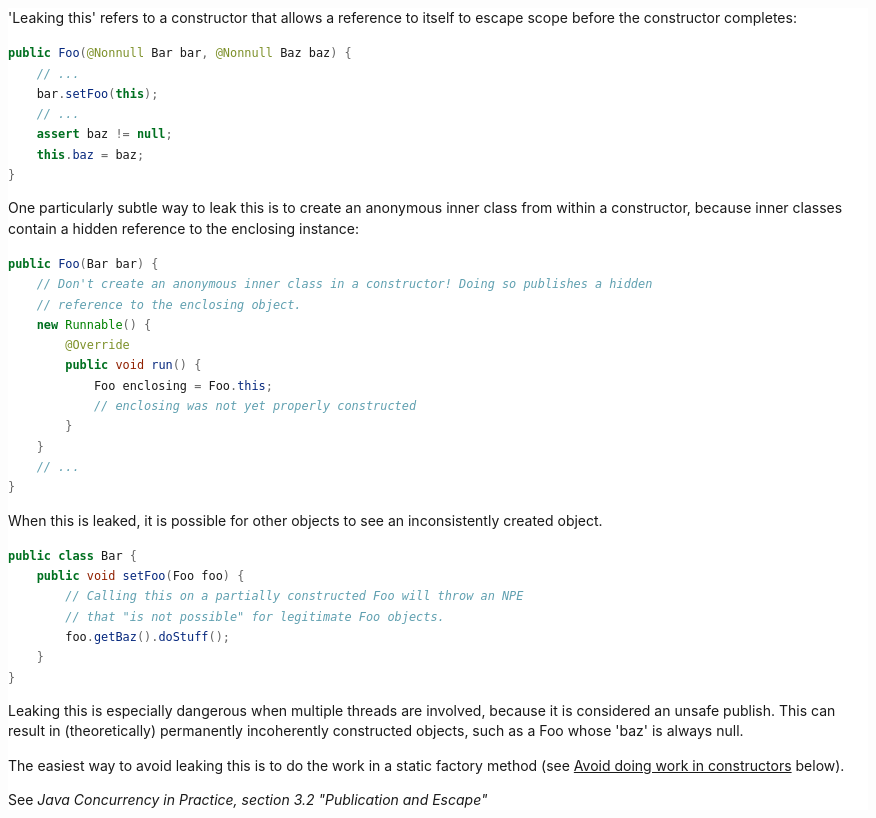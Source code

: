 'Leaking this' refers to a constructor that allows a reference to itself
to escape scope before the constructor completes:

``` java
public Foo(@Nonnull Bar bar, @Nonnull Baz baz) {
    // ...
    bar.setFoo(this);
    // ...
    assert baz != null;
    this.baz = baz;
}
```

One particularly subtle way to leak this is to create an anonymous inner
class from within a constructor, because inner classes contain a hidden
reference to the enclosing instance:

``` java
public Foo(Bar bar) {
    // Don't create an anonymous inner class in a constructor! Doing so publishes a hidden
    // reference to the enclosing object.
    new Runnable() {
        @Override
        public void run() {
            Foo enclosing = Foo.this;
            // enclosing was not yet properly constructed
        }
    }
    // ...
}
```

When this is leaked, it is possible for other objects to see an
inconsistently created object.

``` java
public class Bar {
    public void setFoo(Foo foo) {
        // Calling this on a partially constructed Foo will throw an NPE
        // that "is not possible" for legitimate Foo objects.
        foo.getBaz().doStuff();
    }
}
```

Leaking this is especially dangerous when multiple threads are involved,
because it is considered an unsafe publish. This can result in
(theoretically) permanently incoherently constructed objects, such as a
Foo whose 'baz' is always null.

The easiest way to avoid leaking this is to do the work in a static factory
method (see [Avoid doing work in
constructors](#avoid-doing-work-in-constructors) below).

See *Java Concurrency in Practice, section 3.2 "Publication and Escape"*
